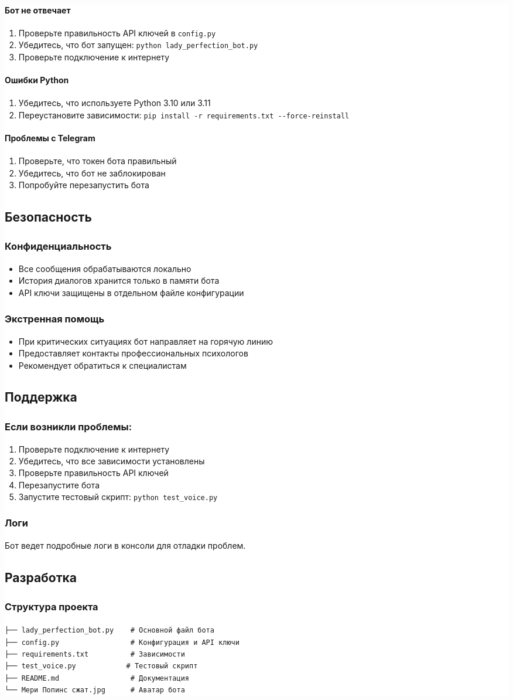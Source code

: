 #### Бот не отвечает
1. Проверьте правильность API ключей в `config.py`
2. Убедитесь, что бот запущен: `python lady_perfection_bot.py`
3. Проверьте подключение к интернету

#### Ошибки Python
1. Убедитесь, что используете Python 3.10 или 3.11
2. Переустановите зависимости: `pip install -r requirements.txt --force-reinstall`

#### Проблемы с Telegram
1. Проверьте, что токен бота правильный
2. Убедитесь, что бот не заблокирован
3. Попробуйте перезапустить бота

## Безопасность

### Конфиденциальность
- Все сообщения обрабатываются локально
- История диалогов хранится только в памяти бота
- API ключи защищены в отдельном файле конфигурации

### Экстренная помощь
- При критических ситуациях бот направляет на горячую линию
- Предоставляет контакты профессиональных психологов
- Рекомендует обратиться к специалистам

## Поддержка

### Если возникли проблемы:
1. Проверьте подключение к интернету
2. Убедитесь, что все зависимости установлены
3. Проверьте правильность API ключей
4. Перезапустите бота
5. Запустите тестовый скрипт: `python test_voice.py`

### Логи
Бот ведет подробные логи в консоли для отладки проблем.

## Разработка

### Структура проекта
```
├── lady_perfection_bot.py    # Основной файл бота
├── config.py                 # Конфигурация и API ключи
├── requirements.txt          # Зависимости
├── test_voice.py            # Тестовый скрипт
├── README.md                 # Документация
└── Мери Попинс сжат.jpg      # Аватар бота
```
